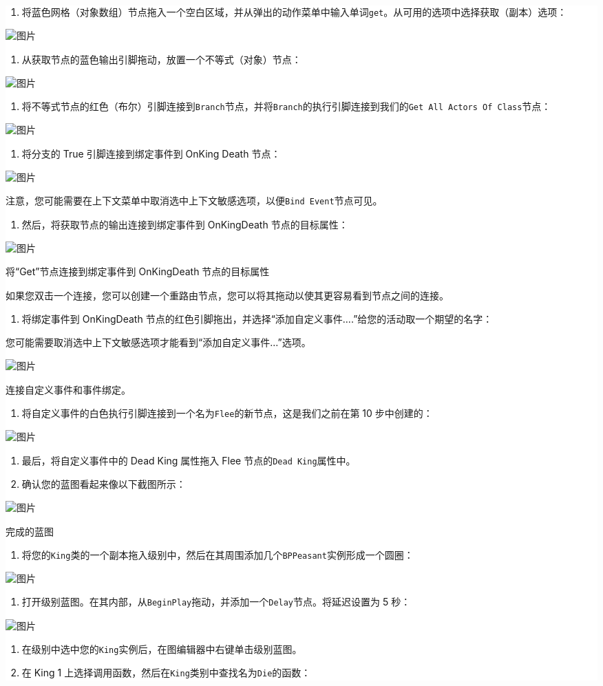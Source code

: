 1.  将蓝色网格（对象数组）节点拖入一个空白区域，并从弹出的动作菜单中输入单词`get`。从可用的选项中选择获取（副本）选项：

![图片](img/4775d89e-250e-4867-879a-5d17ae725240.png)

1.  从获取节点的蓝色输出引脚拖动，放置一个不等式（对象）节点：

![图片](img/f7621e45-e678-460c-a3e5-ef35d2d5ec16.png)

1.  将不等式节点的红色（布尔）引脚连接到`Branch`节点，并将`Branch`的执行引脚连接到我们的`Get All Actors Of Class`节点：

![图片](img/57bbbe4c-7469-4ed1-bd16-419682944815.png)

1.  将分支的 True 引脚连接到绑定事件到 OnKing Death 节点：

![图片](img/165a3781-c973-477d-b8d5-9f92363d1c15.png)

注意，您可能需要在上下文菜单中取消选中上下文敏感选项，以便`Bind Event`节点可见。

1.  然后，将获取节点的输出连接到绑定事件到 OnKingDeath 节点的目标属性：

![图片](img/2b0c31ca-100d-40ba-8f2f-bd1ffbe4b584.png)

将“Get”节点连接到绑定事件到 OnKingDeath 节点的目标属性

如果您双击一个连接，您可以创建一个重路由节点，您可以将其拖动以使其更容易看到节点之间的连接。

1.  将绑定事件到 OnKingDeath 节点的红色引脚拖出，并选择“添加自定义事件....”给您的活动取一个期望的名字：

您可能需要取消选中上下文敏感选项才能看到“添加自定义事件...”选项。

![图片](img/bc779546-1339-4875-b6b8-2137e577236c.png)

连接自定义事件和事件绑定。

1.  将自定义事件的白色执行引脚连接到一个名为`Flee`的新节点，这是我们之前在第 10 步中创建的：

![图片](img/f1f23155-2850-4057-8707-9a47724fd8bf.png)

1.  最后，将自定义事件中的 Dead King 属性拖入 Flee 节点的`Dead King`属性中。

1.  确认您的蓝图看起来像以下截图所示：

![图片](img/fb6eb322-517f-46c1-910c-d2f09ba30a3a.png)

完成的蓝图

1.  将您的`King`类的一个副本拖入级别中，然后在其周围添加几个`BPPeasant`实例形成一个圆圈：

![图片](img/287e0110-9b2b-4353-8d05-18ad8101bde9.png)

1.  打开级别蓝图。在其内部，从`BeginPlay`拖动，并添加一个`Delay`节点。将延迟设置为 5 秒：

![图片](img/b444ee3f-2178-437e-b940-8a63dd56fa2e.jpg)

1.  在级别中选中您的`King`实例后，在图编辑器中右键单击级别蓝图。

1.  在 King 1 上选择调用函数，然后在`King`类别中查找名为`Die`的函数：
